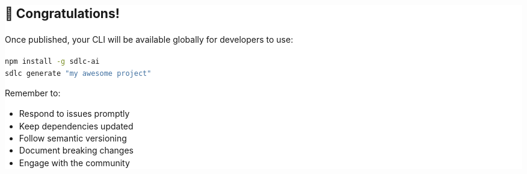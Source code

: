 ## 🎉 Congratulations!

Once published, your CLI will be available globally for developers to use:

```bash
npm install -g sdlc-ai
sdlc generate "my awesome project"
```

Remember to:
- Respond to issues promptly
- Keep dependencies updated
- Follow semantic versioning
- Document breaking changes
- Engage with the community